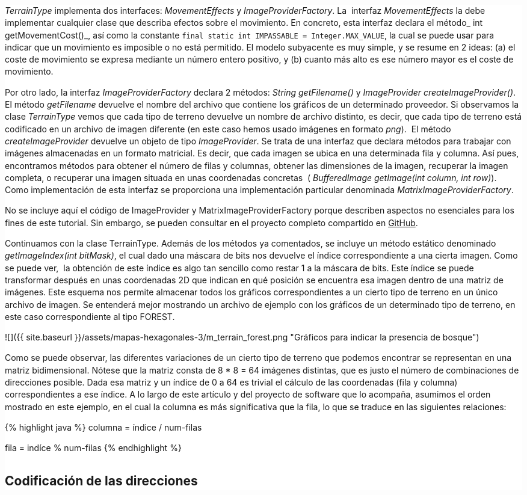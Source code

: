  _TerrainType_ implementa dos interfaces: _MovementEffects_ y _ImageProviderFactory_. La  interfaz _MovementEffects_ la debe implementar cualquier clase que describa efectos sobre el movimiento. En concreto, esta interfaz declara el método_ int getMovementCost()_, así como la constante `final static int IMPASSABLE = Integer.MAX_VALUE`, la cual se puede usar para indicar que un movimiento es imposible o no está permitido. El modelo subyacente es muy simple, y se resume en 2 ideas: (a) el coste de movimiento se expresa mediante un número entero positivo, y (b) cuanto más alto es ese número mayor es el coste de movimiento. 

 Por otro lado, la interfaz _ImageProviderFactory_ declara 2 métodos: _String getFilename()_ y _ImageProvider createImageProvider()_. El método _getFilename_ devuelve el nombre del archivo que contiene los gráficos de un determinado proveedor. Si observamos la clase _TerrainType_ vemos que cada tipo de terreno devuelve un nombre de archivo distinto, es decir, que cada tipo de terreno está codificado en un archivo de imagen diferente (en este caso hemos usado imágenes en formato _png_).  El método _createImageProvider_ devuelve un objeto de tipo _ImageProvider_. Se trata de una interfaz que declara métodos para trabajar con imágenes almacenadas en un formato matricial. Es decir, que cada imagen se ubica en una determinada fila y columna. Así pues, encontramos métodos para obtener el número de filas y columnas, obtener las dimensiones de la imagen, recuperar la imagen completa, o recuperar una imagen situada en unas coordenadas concretas  ( _BufferedImage getImage(int column, int row)_). Como implementación de esta interfaz se proporciona una implementación particular denominada _MatrixImageProviderFactory_. 

 No se incluye aquí el código de ImageProvider y MatrixImageProviderFactory porque describen aspectos no esenciales para los fines de este tutorial. Sin embargo, se pueden consultar en el proyecto completo compartido en [GitHub](https://github.com/magomar/HexagonalMaps).

 Continuamos con la clase TerrainType. Además de los métodos ya comentados, se incluye un método estático denominado _getImageIndex(int bitMask)_, el cual dado una máscara de bits nos devuelve el índice correspondiente a una cierta imagen. Como se puede ver,  la obtención de este índice es algo tan sencillo como restar 1 a la máscara de bits. Este índice se puede transformar después en unas coordenadas 2D que indican en qué posición se encuentra esa imagen dentro de una matriz de imágenes. Este esquema nos permite almacenar todos los gráficos correspondientes a un cierto tipo de terreno en un único archivo de imagen.
 Se entenderá mejor mostrando un archivo de ejemplo con los gráficos de un determinado tipo de terreno, en este caso correspondiente al tipo FOREST.

 ![]({{ site.baseurl }}/assets/mapas-hexagonales-3/m_terrain_forest.png "Gráficos para indicar la presencia de bosque")

Como se puede observar, las diferentes variaciones de un cierto tipo de terreno que podemos encontrar se representan en una matriz bidimensional. Nótese que la matriz consta de 8 * 8 = 64 imágenes distintas, que es justo el número de combinaciones de direcciones posible.  Dada esa matriz y un índice de 0 a 64 es trivial el cálculo de las coordenadas (fila y columna) correspondientes a ese índice. A lo largo de este artículo y del proyecto de software que lo acompaña, asumimos el orden mostrado en este ejemplo, en el cual la columna es más significativa que la fila, lo que se traduce en las siguientes relaciones:

{% highlight java %}
 columna = índice / num-filas

 fila = indíce % num-filas
{% endhighlight %}

## Codificación de las direcciones

